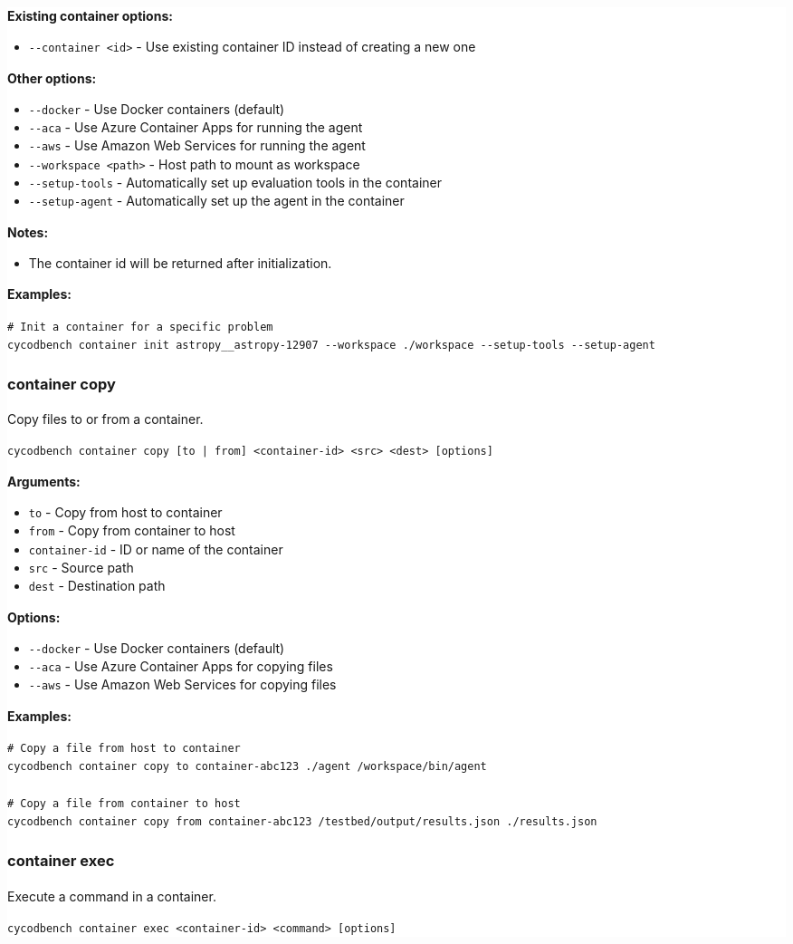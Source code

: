 **Existing container options:**
- `--container <id>` - Use existing container ID instead of creating a new one

**Other options:**
- `--docker` - Use Docker containers (default)
- `--aca` - Use Azure Container Apps for running the agent
- `--aws` - Use Amazon Web Services for running the agent
- `--workspace <path>` - Host path to mount as workspace
- `--setup-tools` - Automatically set up evaluation tools in the container
- `--setup-agent` - Automatically set up the agent in the container

**Notes:**
- The container id will be returned after initialization.

**Examples:**
```
# Init a container for a specific problem
cycodbench container init astropy__astropy-12907 --workspace ./workspace --setup-tools --setup-agent
```

### container copy

Copy files to or from a container.

```
cycodbench container copy [to | from] <container-id> <src> <dest> [options]
```

**Arguments:**
- `to` - Copy from host to container
- `from` - Copy from container to host
- `container-id` - ID or name of the container
- `src` - Source path
- `dest` - Destination path

**Options:**
- `--docker` - Use Docker containers (default)
- `--aca` - Use Azure Container Apps for copying files
- `--aws` - Use Amazon Web Services for copying files

**Examples:**
```
# Copy a file from host to container
cycodbench container copy to container-abc123 ./agent /workspace/bin/agent

# Copy a file from container to host
cycodbench container copy from container-abc123 /testbed/output/results.json ./results.json
```

### container exec

Execute a command in a container.

```
cycodbench container exec <container-id> <command> [options]
```

